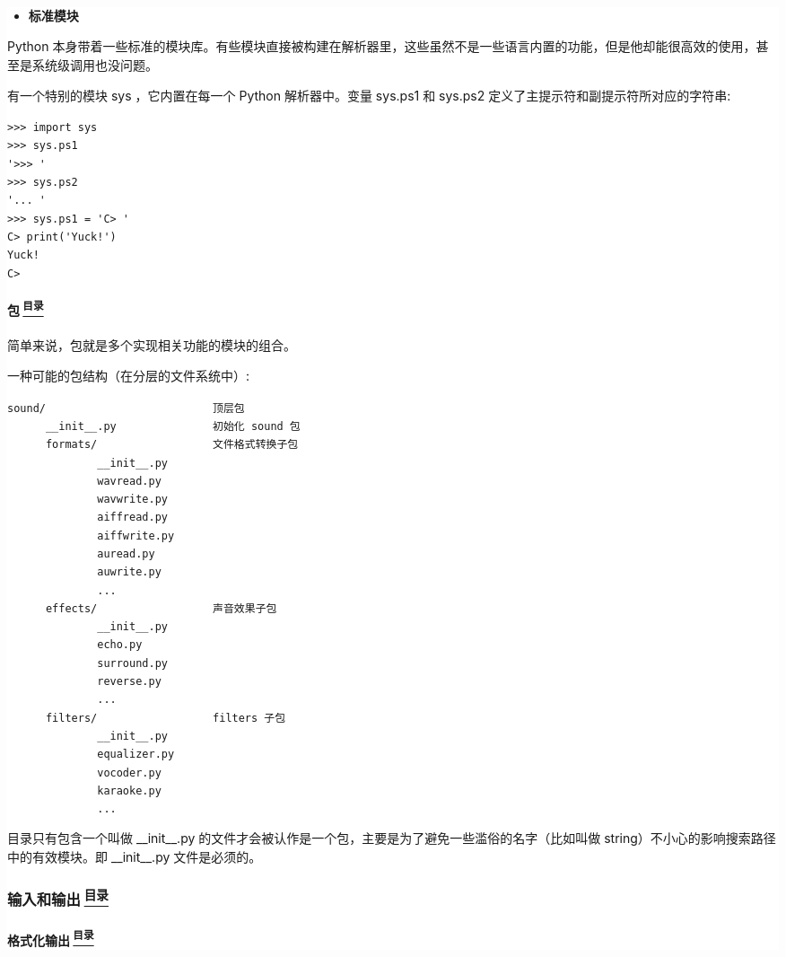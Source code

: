 - **标准模块**

Python 本身带着一些标准的模块库。有些模块直接被构建在解析器里，这些虽然不是一些语言内置的功能，但是他却能很高效的使用，甚至是系统级调用也没问题。

有一个特别的模块 sys ，它内置在每一个 Python 解析器中。变量 sys.ps1 和 sys.ps2 定义了主提示符和副提示符所对应的字符串: 

```
>>> import sys
>>> sys.ps1
'>>> '
>>> sys.ps2
'... '
>>> sys.ps1 = 'C> '
C> print('Yuck!')
Yuck!
C>
```

<a name="package"><h4>包 [<sup>目录</sup>](#content)</h4></a>

简单来说，包就是多个实现相关功能的模块的组合。

一种可能的包结构（在分层的文件系统中）: 

```
sound/                          顶层包
      __init__.py               初始化 sound 包
      formats/                  文件格式转换子包
              __init__.py
              wavread.py
              wavwrite.py
              aiffread.py
              aiffwrite.py
              auread.py
              auwrite.py
              ...
      effects/                  声音效果子包
              __init__.py
              echo.py
              surround.py
              reverse.py
              ...
      filters/                  filters 子包
              __init__.py
              equalizer.py
              vocoder.py
              karaoke.py
              ...
```

目录只有包含一个叫做 \_\_init\_\_.py 的文件才会被认作是一个包，主要是为了避免一些滥俗的名字（比如叫做 string）不小心的影响搜索路径中的有效模块。即 \_\_init\_\_.py 文件是必须的。

<a name="input-output"><h3>输入和输出 [<sup>目录</sup>](#content)</h3></a>

<a name="format-output"><h4>格式化输出 [<sup>目录</sup>](#content)</h4></a>
